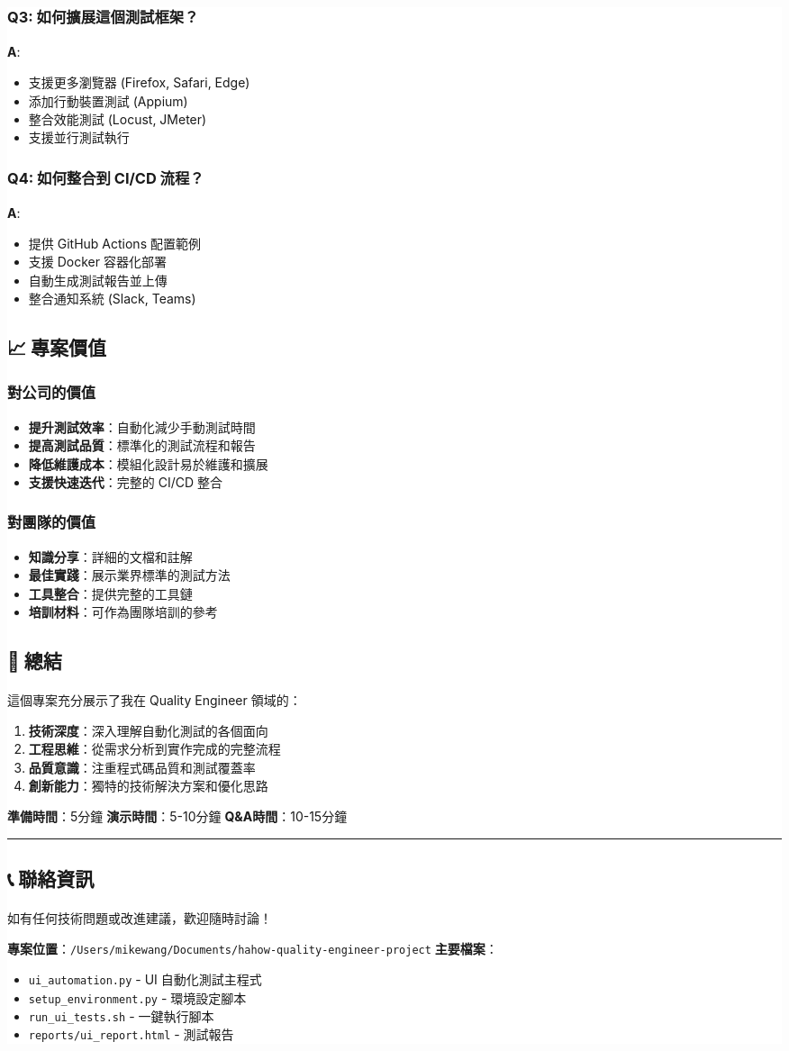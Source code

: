 ### Q3: 如何擴展這個測試框架？
**A**: 
- 支援更多瀏覽器 (Firefox, Safari, Edge)
- 添加行動裝置測試 (Appium)
- 整合效能測試 (Locust, JMeter)
- 支援並行測試執行

### Q4: 如何整合到 CI/CD 流程？
**A**: 
- 提供 GitHub Actions 配置範例
- 支援 Docker 容器化部署
- 自動生成測試報告並上傳
- 整合通知系統 (Slack, Teams)

## 📈 專案價值

### 對公司的價值
- **提升測試效率**：自動化減少手動測試時間
- **提高測試品質**：標準化的測試流程和報告
- **降低維護成本**：模組化設計易於維護和擴展
- **支援快速迭代**：完整的 CI/CD 整合

### 對團隊的價值
- **知識分享**：詳細的文檔和註解
- **最佳實踐**：展示業界標準的測試方法
- **工具整合**：提供完整的工具鏈
- **培訓材料**：可作為團隊培訓的參考

## 🎯 總結

這個專案充分展示了我在 Quality Engineer 領域的：

1. **技術深度**：深入理解自動化測試的各個面向
2. **工程思維**：從需求分析到實作完成的完整流程
3. **品質意識**：注重程式碼品質和測試覆蓋率
4. **創新能力**：獨特的技術解決方案和優化思路

**準備時間**：5分鐘
**演示時間**：5-10分鐘
**Q&A時間**：10-15分鐘

---

## 📞 聯絡資訊

如有任何技術問題或改進建議，歡迎隨時討論！

**專案位置**：`/Users/mikewang/Documents/hahow-quality-engineer-project`
**主要檔案**：
- `ui_automation.py` - UI 自動化測試主程式
- `setup_environment.py` - 環境設定腳本
- `run_ui_tests.sh` - 一鍵執行腳本
- `reports/ui_report.html` - 測試報告
